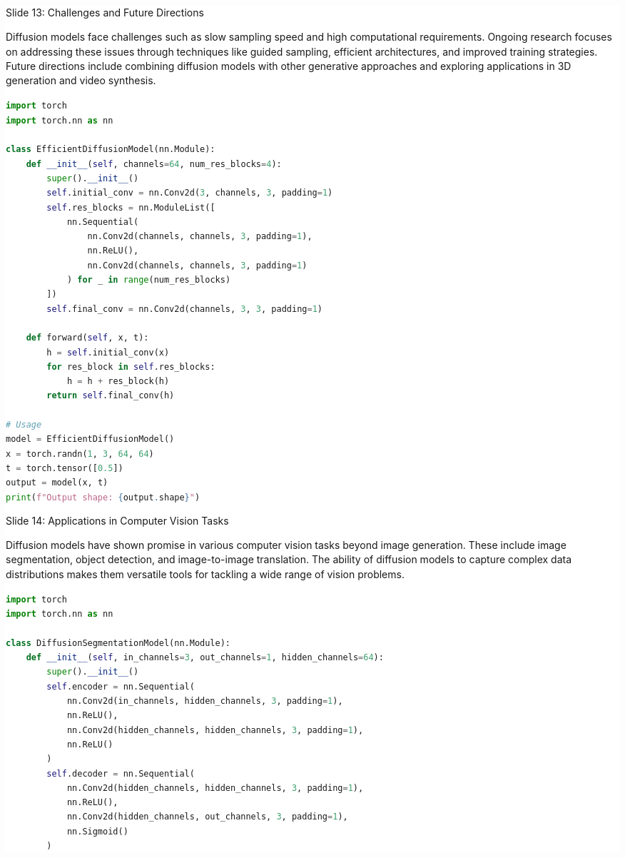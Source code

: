 Slide 13: Challenges and Future Directions

Diffusion models face challenges such as slow sampling speed and high computational requirements. Ongoing research focuses on addressing these issues through techniques like guided sampling, efficient architectures, and improved training strategies. Future directions include combining diffusion models with other generative approaches and exploring applications in 3D generation and video synthesis.

```python
import torch
import torch.nn as nn

class EfficientDiffusionModel(nn.Module):
    def __init__(self, channels=64, num_res_blocks=4):
        super().__init__()
        self.initial_conv = nn.Conv2d(3, channels, 3, padding=1)
        self.res_blocks = nn.ModuleList([
            nn.Sequential(
                nn.Conv2d(channels, channels, 3, padding=1),
                nn.ReLU(),
                nn.Conv2d(channels, channels, 3, padding=1)
            ) for _ in range(num_res_blocks)
        ])
        self.final_conv = nn.Conv2d(channels, 3, 3, padding=1)

    def forward(self, x, t):
        h = self.initial_conv(x)
        for res_block in self.res_blocks:
            h = h + res_block(h)
        return self.final_conv(h)

# Usage
model = EfficientDiffusionModel()
x = torch.randn(1, 3, 64, 64)
t = torch.tensor([0.5])
output = model(x, t)
print(f"Output shape: {output.shape}")
```

Slide 14: Applications in Computer Vision Tasks

Diffusion models have shown promise in various computer vision tasks beyond image generation. These include image segmentation, object detection, and image-to-image translation. The ability of diffusion models to capture complex data distributions makes them versatile tools for tackling a wide range of vision problems.

```python
import torch
import torch.nn as nn

class DiffusionSegmentationModel(nn.Module):
    def __init__(self, in_channels=3, out_channels=1, hidden_channels=64):
        super().__init__()
        self.encoder = nn.Sequential(
            nn.Conv2d(in_channels, hidden_channels, 3, padding=1),
            nn.ReLU(),
            nn.Conv2d(hidden_channels, hidden_channels, 3, padding=1),
            nn.ReLU()
        )
        self.decoder = nn.Sequential(
            nn.Conv2d(hidden_channels, hidden_channels, 3, padding=1),
            nn.ReLU(),
            nn.Conv2d(hidden_channels, out_channels, 3, padding=1),
            nn.Sigmoid()
        )

```